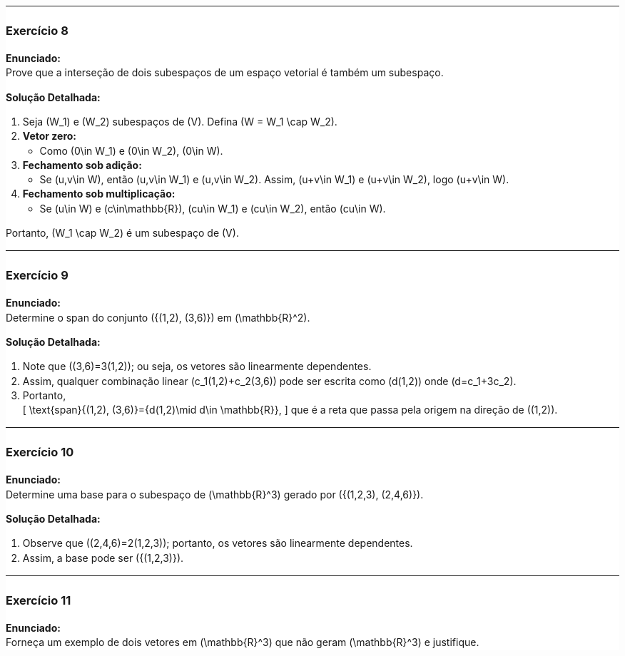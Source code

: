 
---

### Exercício 8

**Enunciado:**  
Prove que a interseção de dois subespaços de um espaço vetorial é também um subespaço.

**Solução Detalhada:**
1. Seja \(W_1\) e \(W_2\) subespaços de \(V\). Defina \(W = W_1 \cap W_2\).
2. **Vetor zero:**  
   - Como \(0\in W_1\) e \(0\in W_2\), \(0\in W\).
3. **Fechamento sob adição:**  
   - Se \(u,v\in W\), então \(u,v\in W_1\) e \(u,v\in W_2\). Assim, \(u+v\in W_1\) e \(u+v\in W_2\), logo \(u+v\in W\).
4. **Fechamento sob multiplicação:**  
   - Se \(u\in W\) e \(c\in\mathbb{R}\), \(cu\in W_1\) e \(cu\in W_2\), então \(cu\in W\).
   
Portanto, \(W_1 \cap W_2\) é um subespaço de \(V\).

---

### Exercício 9

**Enunciado:**  
Determine o span do conjunto \(\{(1,2), (3,6)\}\) em \(\mathbb{R}^2\).

**Solução Detalhada:**
1. Note que \((3,6)=3(1,2)\); ou seja, os vetores são linearmente dependentes.
2. Assim, qualquer combinação linear \(c_1(1,2)+c_2(3,6)\) pode ser escrita como \(d(1,2)\) onde \(d=c_1+3c_2\).
3. Portanto,  
   \[
   \text{span}\{(1,2), (3,6)\}=\{d(1,2)\mid d\in \mathbb{R}\},
   \]
   que é a reta que passa pela origem na direção de \((1,2)\).

---

### Exercício 10

**Enunciado:**  
Determine uma base para o subespaço de \(\mathbb{R}^3\) gerado por \(\{(1,2,3), (2,4,6)\}\).

**Solução Detalhada:**
1. Observe que \((2,4,6)=2(1,2,3)\); portanto, os vetores são linearmente dependentes.
2. Assim, a base pode ser \(\{(1,2,3)\}\).

---

### Exercício 11

**Enunciado:**  
Forneça um exemplo de dois vetores em \(\mathbb{R}^3\) que não geram \(\mathbb{R}^3\) e justifique.
